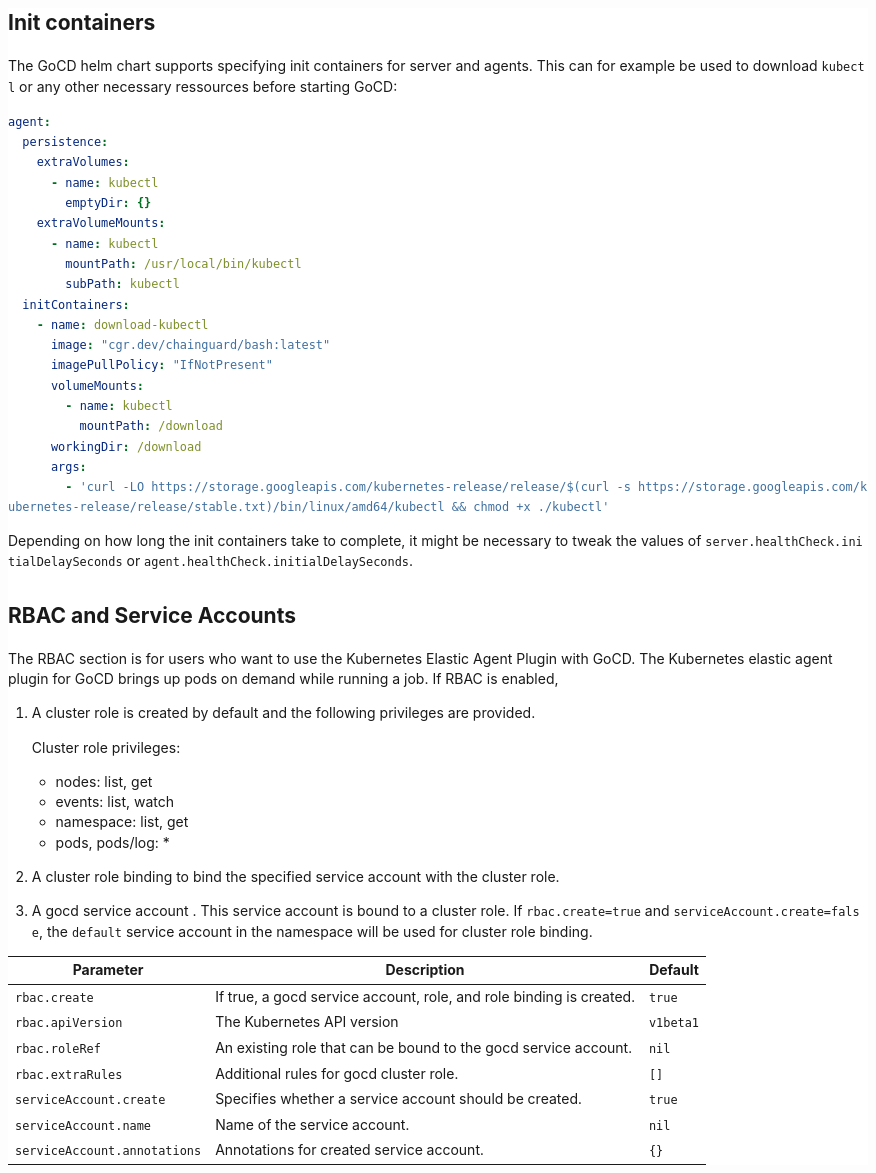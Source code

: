 ## Init containers

The GoCD helm chart supports specifying init containers for server and agents. This can for example be used to download `kubectl` or any other necessary ressources before starting GoCD:

```yaml
agent:
  persistence:
    extraVolumes:
      - name: kubectl
        emptyDir: {}
    extraVolumeMounts:
      - name: kubectl
        mountPath: /usr/local/bin/kubectl
        subPath: kubectl
  initContainers:
    - name: download-kubectl
      image: "cgr.dev/chainguard/bash:latest"
      imagePullPolicy: "IfNotPresent"
      volumeMounts:
        - name: kubectl
          mountPath: /download
      workingDir: /download
      args:
        - 'curl -LO https://storage.googleapis.com/kubernetes-release/release/$(curl -s https://storage.googleapis.com/kubernetes-release/release/stable.txt)/bin/linux/amd64/kubectl && chmod +x ./kubectl'
```

Depending on how long the init containers take to complete, it might be necessary to tweak the values of `server.healthCheck.initialDelaySeconds` or `agent.healthCheck.initialDelaySeconds`.

## RBAC and Service Accounts

The RBAC section is for users who want to use the Kubernetes Elastic Agent Plugin with GoCD. The Kubernetes elastic agent plugin for GoCD brings up pods on demand while running a job.
If RBAC is enabled,
 1. A cluster role is created by default and the following privileges are provided.

    Cluster role privileges:
      - nodes: list, get
      - events: list, watch
      - namespace: list, get
      - pods, pods/log: *


 2. A cluster role binding to bind the specified service account with the cluster role.

 3. A gocd service account . This service account is bound to a cluster role.
 If `rbac.create=true` and `serviceAccount.create=false`, the `default` service account in the namespace will be used for cluster role binding.


| Parameter                    | Description                                                         | Default   |
|------------------------------|---------------------------------------------------------------------|-----------|
| `rbac.create`                | If true, a gocd service account, role, and role binding is created. | `true`    |
| `rbac.apiVersion`            | The Kubernetes API version                                          | `v1beta1` |
| `rbac.roleRef`               | An existing role that can be bound to the gocd service account.     | `nil`     |
| `rbac.extraRules`            | Additional rules for gocd cluster role.                             | `[]`      |
| `serviceAccount.create`      | Specifies whether a service account should be created.              | `true`    |
| `serviceAccount.name`        | Name of the service account.                                        | `nil`     |
| `serviceAccount.annotations` | Annotations for created service account.                            | `{}`      |